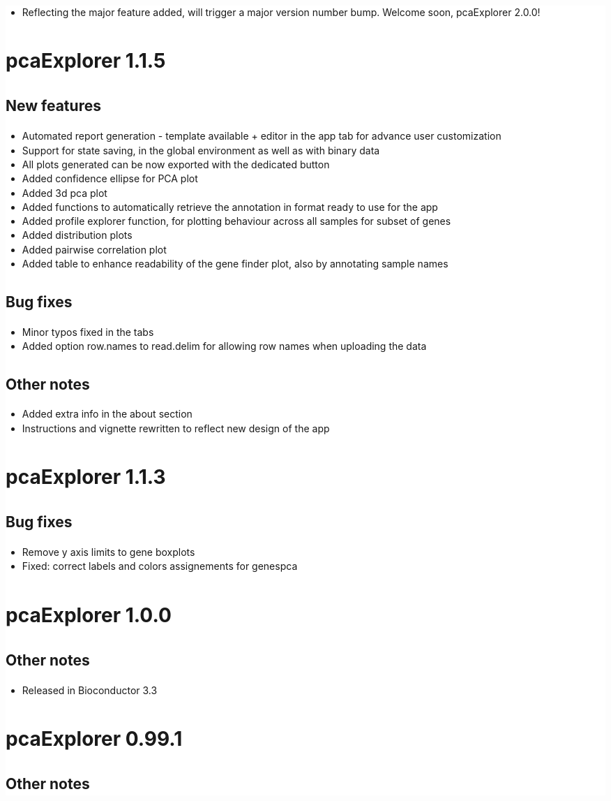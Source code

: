 * Reflecting the major feature added, will trigger a major version number bump. Welcome soon, pcaExplorer 2.0.0!

# pcaExplorer 1.1.5

## New features

* Automated report generation - template available + editor in the app tab for advance user customization
* Support for state saving, in the global environment as well as with binary data
* All plots generated can be now exported with the dedicated button 
* Added confidence ellipse for PCA plot
* Added 3d pca plot
* Added functions to automatically retrieve the annotation in format ready to use for the app
* Added profile explorer function, for plotting behaviour across all samples for subset of genes
* Added distribution plots
* Added pairwise correlation plot
* Added table to enhance readability of the gene finder plot, also by annotating sample names

## Bug fixes

* Minor typos fixed in the tabs
* Added option row.names to read.delim for allowing row names when uploading the data

## Other notes

* Added extra info in the about section
* Instructions and vignette rewritten to reflect new design of the app

# pcaExplorer 1.1.3

## Bug fixes

* Remove y axis limits to gene boxplots
* Fixed: correct labels and colors assignements for genespca

# pcaExplorer 1.0.0

## Other notes

* Released in Bioconductor 3.3

# pcaExplorer 0.99.1

## Other notes
